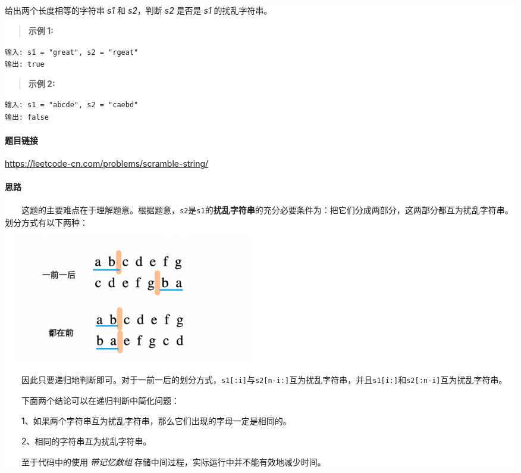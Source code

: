 给出两个长度相等的字符串 *s1* 和 *s2*，判断 *s2* 是否是 *s1* 的扰乱字符串。

> **示例 1:**

```
输入: s1 = "great", s2 = "rgeat"
输出: true
```

> **示例 2:**

```
输入: s1 = "abcde", s2 = "caebd"
输出: false
```

#### 题目链接

<https://leetcode-cn.com/problems/scramble-string/>

#### 思路  

　　这题的主要难点在于理解题意。根据题意，`s2`是`s1`的**扰乱字符串**的充分必要条件为：把它们分成两部分，这两部分都互为扰乱字符串。划分方式有以下两种：  

<img src="_img/a87.png" style="zoom:40%"/>

　　因此只要递归地判断即可。对于一前一后的划分方式，`s1[:i]`与`s2[n-i:]`互为扰乱字符串，并且`s1[i:]`和`s2[:n-i]`互为扰乱字符串。  

　　下面两个结论可以在递归判断中简化问题：  

　　1、如果两个字符串互为扰乱字符串，那么它们出现的字母一定是相同的。  

　　2、相同的字符串互为扰乱字符串。  

　　至于代码中的使用 *带记忆数组* 存储中间过程，实际运行中并不能有效地减少时间。  
